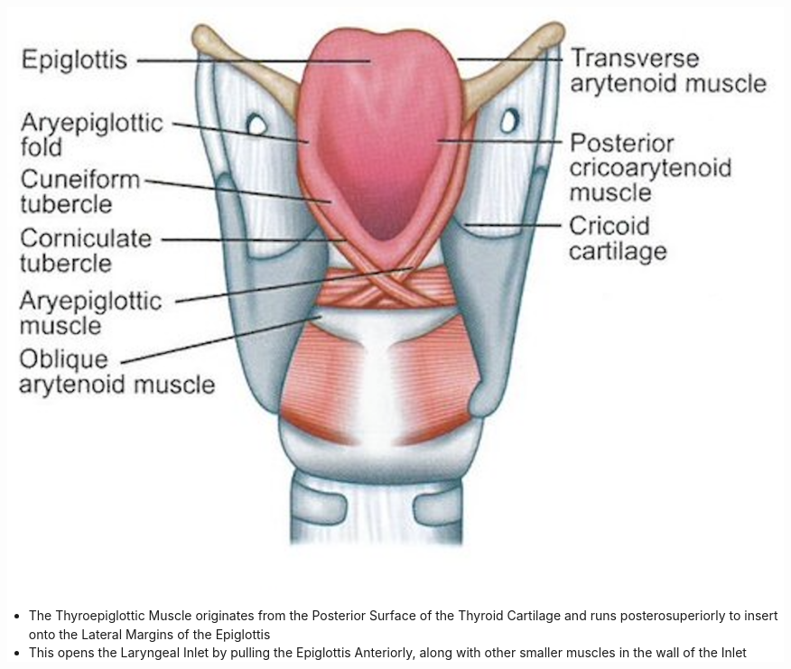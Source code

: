 
![Screenshot 2021-11-09 at 10.25.33.png](%5B004%5D%20Anatomy%20of%20the%20Larynx%20and%20the%20Supralaryngeal%20da731392eac34f8a95a9a4bad2792219/Screenshot_2021-11-09_at_10.25.33.png)

- The Thyroepiglottic Muscle originates from the Posterior Surface of the Thyroid Cartilage and runs posterosuperiorly to insert onto the Lateral Margins of the Epiglottis
- This opens the Laryngeal Inlet by pulling the Epiglottis Anteriorly, along with other smaller muscles in the wall of the Inlet
